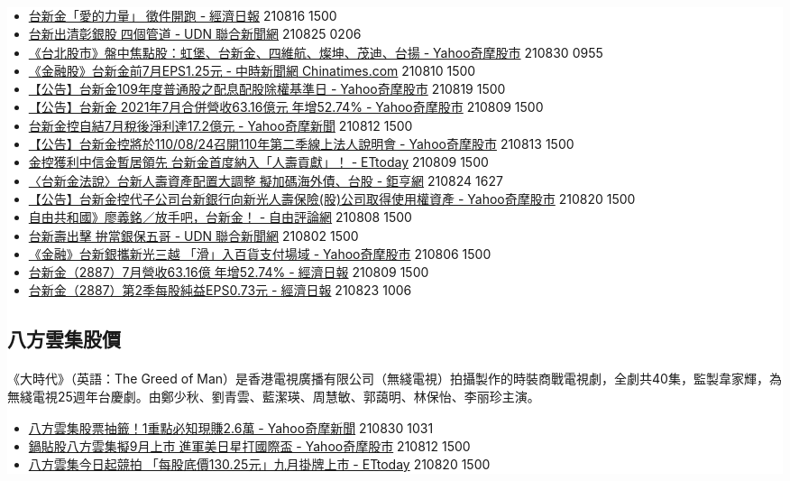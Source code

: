 - [台新金「愛的力量」 徵件開跑 - 經濟日報](https://money.udn.com/money/story/5613/5675985 "台新金「愛的力量」 徵件開跑 - 經濟日報") 210816 1500
- [台新出清彰銀股 四個管道 - UDN 聯合新聞網](https://udn.com/news/story/7239/5697115 "台新出清彰銀股 四個管道 - UDN 聯合新聞網") 210825 0206
- [《台北股市》盤中焦點股：虹堡、台新金、四維航、燦坤、茂迪、台揚 - Yahoo奇摩股市](https://tw.stock.yahoo.com/news/%E5%8F%B0%E5%8C%97%E8%82%A1%E5%B8%82-%E7%9B%A4%E4%B8%AD%E7%84%A6%E9%BB%9E%E8%82%A1-%E8%99%B9%E5%A0%A1-%E5%8F%B0%E6%96%B0%E9%87%91-%E5%9B%9B%E7%B6%AD%E8%88%AA-015527381.html "《台北股市》盤中焦點股：虹堡、台新金、四維航、燦坤、茂迪、台揚 - Yahoo奇摩股市") 210830 0955
- [《金融股》台新金前7月EPS1.25元 - 中時新聞網 Chinatimes.com](https://www.chinatimes.com/realtimenews/20210810001554-260410 "《金融股》台新金前7月EPS1.25元 - 中時新聞網 Chinatimes.com") 210810 1500
- [【公告】台新金109年度普通股之配息配股除權基準日 - Yahoo奇摩股市](https://tw.stock.yahoo.com/news/%E5%85%AC%E5%91%8A-%E5%8F%B0%E6%96%B0%E9%87%91109%E5%B9%B4%E5%BA%A6%E6%99%AE%E9%80%9A%E8%82%A1%E4%B9%8B%E9%85%8D%E6%81%AF%E9%85%8D%E8%82%A1%E9%99%A4%E6%AC%8A%E5%9F%BA%E6%BA%96%E6%97%A5-095444843.html "【公告】台新金109年度普通股之配息配股除權基準日 - Yahoo奇摩股市") 210819 1500
- [【公告】台新金 2021年7月合併營收63.16億元 年增52.74% - Yahoo奇摩股市](https://tw.stock.yahoo.com/news/%E5%85%AC%E5%91%8A-%E5%8F%B0%E6%96%B0%E9%87%91-2021%E5%B9%B47%E6%9C%88%E5%90%88%E4%BD%B5%E7%87%9F%E6%94%B663-16%E5%84%84%E5%85%83-%E5%B9%B4%E5%A2%9E52-124554579.html "【公告】台新金 2021年7月合併營收63.16億元 年增52.74% - Yahoo奇摩股市") 210809 1500
- [台新金控自結7月稅後淨利達17.2億元 - Yahoo奇摩新聞](https://tw.news.yahoo.com/%E5%8F%B0%E6%96%B0%E9%87%91%E6%8E%A7%E8%87%AA%E7%B5%907%E6%9C%88%E7%A8%85%E5%BE%8C%E6%B7%A8%E5%88%A9%E9%81%9417-2%E5%84%84%E5%85%83-131314429.html "台新金控自結7月稅後淨利達17.2億元 - Yahoo奇摩新聞") 210812 1500
- [【公告】台新金控將於110/08/24召開110年第二季線上法人說明會 - Yahoo奇摩股市](https://tw.stock.yahoo.com/news/%E5%85%AC%E5%91%8A-%E5%8F%B0%E6%96%B0%E9%87%91%E6%8E%A7%E5%B0%87%E6%96%BC110-08-24%E5%8F%AC%E9%96%8B110%E5%B9%B4%E7%AC%AC%E4%BA%8C%E5%AD%A3%E7%B7%9A%E4%B8%8A%E6%B3%95%E4%BA%BA%E8%AA%AA%E6%98%8E%E6%9C%83-100605894.html "【公告】台新金控將於110/08/24召開110年第二季線上法人說明會 - Yahoo奇摩股市") 210813 1500
- [金控獲利中信金暫居領先 台新金首度納入「人壽貢獻」！ - ETtoday](https://finance.ettoday.net/news/2051973 "金控獲利中信金暫居領先 台新金首度納入「人壽貢獻」！ - ETtoday") 210809 1500
- [〈台新金法說〉台新人壽資產配置大調整 擬加碼海外債、台股 - 鉅亨網](https://news.cnyes.com/news/id/4709570?exp=a "〈台新金法說〉台新人壽資產配置大調整 擬加碼海外債、台股 - 鉅亨網") 210824 1627
- [【公告】台新金控代子公司台新銀行向新光人壽保險(股)公司取得使用權資產 - Yahoo奇摩股市](https://tw.stock.yahoo.com/news/%E5%85%AC%E5%91%8A-%E5%8F%B0%E6%96%B0%E9%87%91%E6%8E%A7%E4%BB%A3%E5%AD%90%E5%85%AC%E5%8F%B8%E5%8F%B0%E6%96%B0%E9%8A%80%E8%A1%8C%E5%90%91%E6%96%B0%E5%85%89%E4%BA%BA%E5%A3%BD%E4%BF%9D%E9%9A%AA-%E8%82%A1-%E5%85%AC%E5%8F%B8%E5%8F%96%E5%BE%97%E4%BD%BF%E7%94%A8%E6%AC%8A%E8%B3%87%E7%94%A2-095504718.html "【公告】台新金控代子公司台新銀行向新光人壽保險(股)公司取得使用權資產 - Yahoo奇摩股市") 210820 1500
- [自由共和國》廖義銘／放手吧，台新金！ - 自由評論網](https://talk.ltn.com.tw/article/paper/1465515 "自由共和國》廖義銘／放手吧，台新金！ - 自由評論網") 210808 1500
- [台新壽出擊 拚當銀保五哥 - UDN 聯合新聞網](https://udn.com/news/story/7239/5643148 "台新壽出擊 拚當銀保五哥 - UDN 聯合新聞網") 210802 1500
- [《金融》台新銀攜新光三越 「滑」入百貨支付場域 - Yahoo奇摩股市](https://tw.stock.yahoo.com/news/%E9%87%91%E8%9E%8D-%E5%8F%B0%E6%96%B0%E9%8A%80%E6%94%9C%E6%96%B0%E5%85%89%E4%B8%89%E8%B6%8A-%E6%BB%91-%E5%85%A5%E7%99%BE%E8%B2%A8%E6%94%AF%E4%BB%98%E5%A0%B4%E5%9F%9F-041256256.html "《金融》台新銀攜新光三越 「滑」入百貨支付場域 - Yahoo奇摩股市") 210806 1500
- [台新金（2887）7月營收63.16億 年增52.74% - 經濟日報](https://money.udn.com/money/story/12509/5662294 "台新金（2887）7月營收63.16億 年增52.74% - 經濟日報") 210809 1500
- [台新金（2887）第2季每股純益EPS0.73元 - 經濟日報](https://money.udn.com/money/story/12509/5692551 "台新金（2887）第2季每股純益EPS0.73元 - 經濟日報") 210823 1006

## 八方雲集股價

《大時代》（英語：The Greed of Man）是香港電視廣播有限公司（無綫電視）拍攝製作的時裝商戰電視劇，全劇共40集，監製韋家輝，為無綫電視25週年台慶劇。由鄭少秋、劉青雲、藍潔瑛、周慧敏、郭藹明、林保怡、李丽珍主演。
- [八方雲集股票抽籤！1重點必知現賺2.6萬 - Yahoo奇摩新聞](https://tw.news.yahoo.com/%E5%85%AB%E6%96%B9%E9%9B%B2%E9%9B%86%E8%82%A1%E7%A5%A8%E6%8A%BD%E7%B1%A4-1%E9%87%8D%E9%BB%9E%E5%BF%85%E7%9F%A5%E7%8F%BE%E8%B3%BA2-6%E8%90%AC-023118322.html "八方雲集股票抽籤！1重點必知現賺2.6萬 - Yahoo奇摩新聞") 210830 1031
- [鍋貼股八方雲集擬9月上市 進軍美日星打國際盃 - Yahoo奇摩股市](https://tw.stock.yahoo.com/news/%E9%8D%8B%E8%B2%BC%E8%82%A1%E5%85%AB%E6%96%B9%E9%9B%B2%E9%9B%86%E6%93%AC9%E6%9C%88%E4%B8%8A%E5%B8%82-%E9%80%B2%E8%BB%8D%E7%BE%8E%E6%97%A5%E6%98%9F%E6%89%93%E5%9C%8B%E9%9A%9B%E7%9B%83-084755225.html "鍋貼股八方雲集擬9月上市 進軍美日星打國際盃 - Yahoo奇摩股市") 210812 1500
- [八方雲集今日起競拍 「每股底價130.25元」九月掛牌上市 - ETtoday](https://finance.ettoday.net/news/2060176 "八方雲集今日起競拍 「每股底價130.25元」九月掛牌上市 - ETtoday") 210820 1500